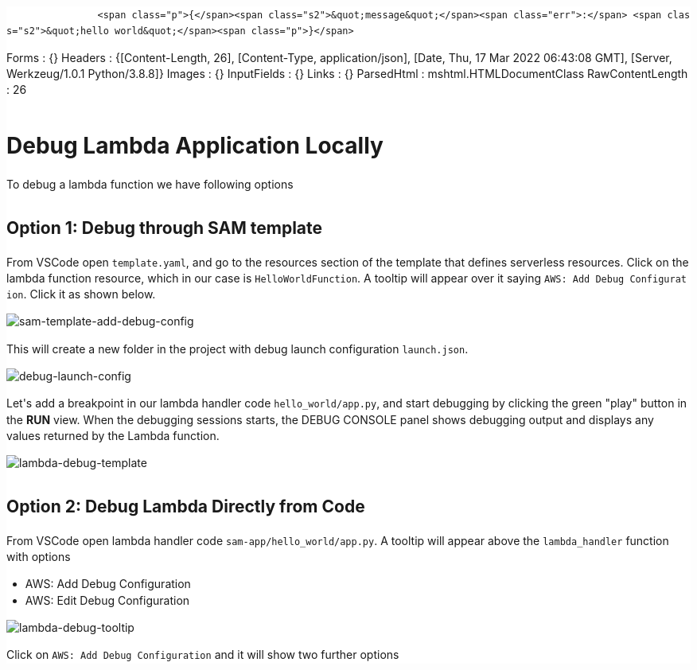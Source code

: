                     <span class="p">{</span><span class="s2">&quot;message&quot;</span><span class="err">:</span> <span class="s2">&quot;hello world&quot;</span><span class="p">}</span>
<span class="n">Forms</span>             <span class="err">:</span> <span class="p">{}</span>
<span class="n">Headers</span>           <span class="err">:</span> <span class="p">{[</span><span class="n">Content-Length</span><span class="p">,</span> <span class="n">26</span><span class="p">],</span> <span class="p">[</span><span class="n">Content-Type</span><span class="p">,</span> <span class="n">application</span><span class="p">/</span><span class="n">json</span><span class="p">],</span> <span class="p">[</span><span class="n">Date</span><span class="p">,</span> <span class="n">Thu</span><span class="p">,</span> <span class="n">17</span> <span class="n">Mar</span> <span class="n">2022</span> <span class="n">06</span><span class="err">:</span><span class="n">43</span><span class="err">:</span><span class="n">08</span> <span class="n">GMT</span><span class="p">],</span> <span class="p">[</span><span class="n">Server</span><span class="p">,</span>
                    <span class="n">Werkzeug</span><span class="p">/</span><span class="n">1</span><span class="p">.</span><span class="n">0</span><span class="p">.</span><span class="n">1</span> <span class="n">Python</span><span class="p">/</span><span class="n">3</span><span class="p">.</span><span class="n">8</span><span class="p">.</span><span class="n">8</span><span class="p">]}</span>
<span class="n">Images</span>            <span class="err">:</span> <span class="p">{}</span>
<span class="n">InputFields</span>       <span class="err">:</span> <span class="p">{}</span>
<span class="n">Links</span>             <span class="err">:</span> <span class="p">{}</span>
<span class="n">ParsedHtml</span>        <span class="err">:</span> <span class="n">mshtml</span><span class="p">.</span><span class="n">HTMLDocumentClass</span>
<span class="n">RawContentLength</span>  <span class="err">:</span> <span class="n">26</span>
</pre></div>

</div>
</div>
</div>
<div class="cell border-box-sizing text_cell rendered"><div class="inner_cell">
<div class="text_cell_render border-box-sizing rendered_html">
<h1 id="Debug-Lambda-Application-Locally">Debug Lambda Application Locally<a class="anchor-link" href="#Debug-Lambda-Application-Locally"> </a></h1><p>To debug a lambda function we have following options</p>
<h2 id="Option-1:-Debug-through-SAM-template">Option 1: Debug through SAM template<a class="anchor-link" href="#Option-1:-Debug-through-SAM-template"> </a></h2><p>From VSCode open <code>template.yaml</code>, and go to the resources section of the template that defines serverless resources. Click on the lambda function resource, which in our case is <code>HelloWorldFunction</code>. A tooltip will appear over it saying <code>AWS: Add Debug Configuration</code>. Click it as shown below.</p>
<p><img src="/myblog/images/copied_from_nb/images/2022-03-16-lambda-debug/sam-template-add-debug-config.png" alt="sam-template-add-debug-config"></p>
<p>This will create a new folder in the project with debug launch configuration <code>launch.json</code>.</p>
<p><img src="/myblog/images/copied_from_nb/images/2022-03-16-lambda-debug/debug-launch-config.png" alt="debug-launch-config"></p>
<p>Let's add a breakpoint in our lambda handler code <code>hello_world/app.py</code>, and start debugging by clicking the green "play" button in the <strong>RUN</strong> view. When the debugging sessions starts, the DEBUG CONSOLE panel shows debugging output and displays any values returned by the Lambda function.</p>
<p><img src="/myblog/images/copied_from_nb/images/2022-03-16-lambda-debug/lambda-debug-template.png" alt="lambda-debug-template"></p>

</div>
</div>
</div>
<div class="cell border-box-sizing text_cell rendered"><div class="inner_cell">
<div class="text_cell_render border-box-sizing rendered_html">
<h2 id="Option-2:-Debug-Lambda-Directly-from-Code">Option 2: Debug Lambda Directly from Code<a class="anchor-link" href="#Option-2:-Debug-Lambda-Directly-from-Code"> </a></h2><p>From VSCode open lambda handler code <code>sam-app/hello_world/app.py</code>. A tooltip will appear above the <code>lambda_handler</code> function with options</p>
<ul>
<li>AWS: Add Debug Configuration</li>
<li>AWS: Edit Debug Configuration</li>
</ul>
<p><img src="/myblog/images/copied_from_nb/images/2022-03-16-lambda-debug/lambda-debug-tooltip.png" alt="lambda-debug-tooltip"></p>
<p>Click on <code>AWS: Add Debug Configuration</code> and it will show two further options</p>